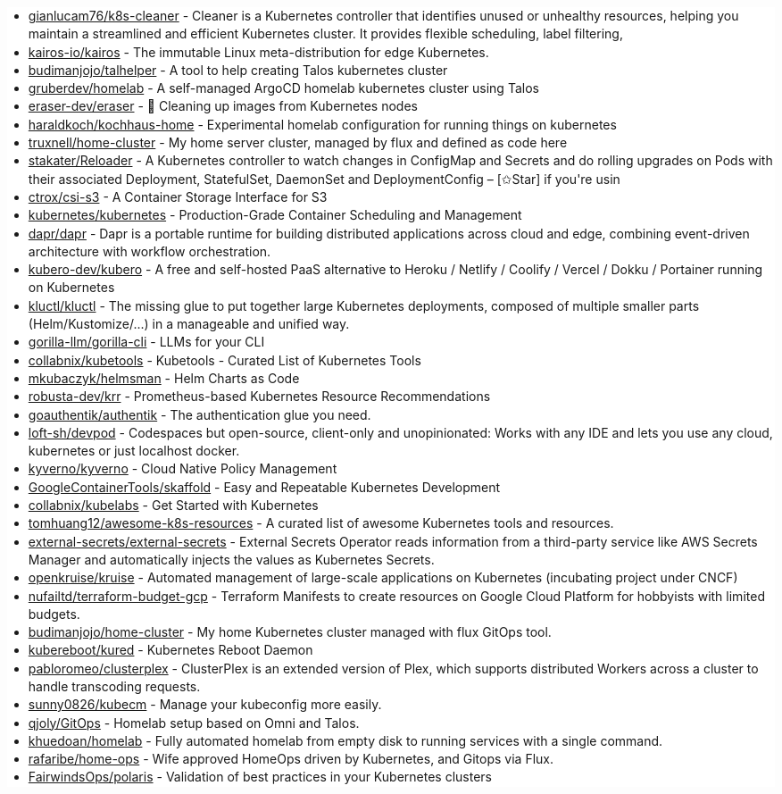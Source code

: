 - [gianlucam76/k8s-cleaner](https://github.com/gianlucam76/k8s-cleaner) - Cleaner is a Kubernetes controller that identifies unused or unhealthy resources, helping you maintain a streamlined and efficient Kubernetes cluster. It provides flexible scheduling, label filtering,
- [kairos-io/kairos](https://github.com/kairos-io/kairos) - The immutable Linux meta-distribution for edge Kubernetes.
- [budimanjojo/talhelper](https://github.com/budimanjojo/talhelper) - A tool to help creating Talos kubernetes cluster
- [gruberdev/homelab](https://github.com/gruberdev/homelab) - A self-managed ArgoCD homelab kubernetes cluster using Talos
- [eraser-dev/eraser](https://github.com/eraser-dev/eraser) - 🧹 Cleaning up images from Kubernetes nodes
- [haraldkoch/kochhaus-home](https://github.com/haraldkoch/kochhaus-home) - Experimental homelab configuration for running things on kubernetes
- [truxnell/home-cluster](https://github.com/truxnell/home-cluster) - My home server cluster, managed by flux and defined as code here
- [stakater/Reloader](https://github.com/stakater/Reloader) - A Kubernetes controller to watch changes in ConfigMap and Secrets and do rolling upgrades on Pods with their associated Deployment, StatefulSet, DaemonSet and DeploymentConfig – [✩Star] if you're usin
- [ctrox/csi-s3](https://github.com/ctrox/csi-s3) - A Container Storage Interface for S3
- [kubernetes/kubernetes](https://github.com/kubernetes/kubernetes) - Production-Grade Container Scheduling and Management
- [dapr/dapr](https://github.com/dapr/dapr) - Dapr is a portable runtime for building distributed applications across cloud and edge, combining event-driven architecture with workflow orchestration.
- [kubero-dev/kubero](https://github.com/kubero-dev/kubero) - A free and self-hosted PaaS alternative to Heroku / Netlify / Coolify / Vercel / Dokku / Portainer running on Kubernetes
- [kluctl/kluctl](https://github.com/kluctl/kluctl) - The missing glue to put together large Kubernetes deployments, composed of multiple smaller parts (Helm/Kustomize/...)  in a manageable and unified way.
- [gorilla-llm/gorilla-cli](https://github.com/gorilla-llm/gorilla-cli) - LLMs for your CLI
- [collabnix/kubetools](https://github.com/collabnix/kubetools) - Kubetools - Curated List of Kubernetes Tools
- [mkubaczyk/helmsman](https://github.com/mkubaczyk/helmsman) - Helm Charts as Code
- [robusta-dev/krr](https://github.com/robusta-dev/krr) - Prometheus-based Kubernetes Resource Recommendations
- [goauthentik/authentik](https://github.com/goauthentik/authentik) - The authentication glue you need.
- [loft-sh/devpod](https://github.com/loft-sh/devpod) - Codespaces but open-source, client-only and unopinionated: Works with any IDE and lets you use any cloud, kubernetes or just localhost docker.
- [kyverno/kyverno](https://github.com/kyverno/kyverno) - Cloud Native Policy Management
- [GoogleContainerTools/skaffold](https://github.com/GoogleContainerTools/skaffold) - Easy and Repeatable Kubernetes Development
- [collabnix/kubelabs](https://github.com/collabnix/kubelabs) - Get Started with Kubernetes
- [tomhuang12/awesome-k8s-resources](https://github.com/tomhuang12/awesome-k8s-resources) - A curated list of awesome Kubernetes tools and resources.
- [external-secrets/external-secrets](https://github.com/external-secrets/external-secrets) - External Secrets Operator reads information from a third-party service like AWS Secrets Manager and automatically injects the values as Kubernetes Secrets.
- [openkruise/kruise](https://github.com/openkruise/kruise) - Automated management of large-scale applications on Kubernetes (incubating project under CNCF)
- [nufailtd/terraform-budget-gcp](https://github.com/nufailtd/terraform-budget-gcp) - Terraform Manifests to create resources on Google Cloud Platform for hobbyists with limited budgets.
- [budimanjojo/home-cluster](https://github.com/budimanjojo/home-cluster) - My home Kubernetes cluster managed with flux GitOps tool.
- [kubereboot/kured](https://github.com/kubereboot/kured) - Kubernetes Reboot Daemon
- [pabloromeo/clusterplex](https://github.com/pabloromeo/clusterplex) - ClusterPlex is an extended version of Plex, which supports distributed Workers across a cluster to handle transcoding requests.
- [sunny0826/kubecm](https://github.com/sunny0826/kubecm) - Manage your kubeconfig more easily.
- [qjoly/GitOps](https://github.com/qjoly/GitOps) - Homelab setup based on Omni and Talos.
- [khuedoan/homelab](https://github.com/khuedoan/homelab) - Fully automated homelab from empty disk to running services with a single command.
- [rafaribe/home-ops](https://github.com/rafaribe/home-ops) - Wife approved HomeOps driven by Kubernetes, and Gitops via Flux.
- [FairwindsOps/polaris](https://github.com/FairwindsOps/polaris) - Validation of best practices in your Kubernetes clusters